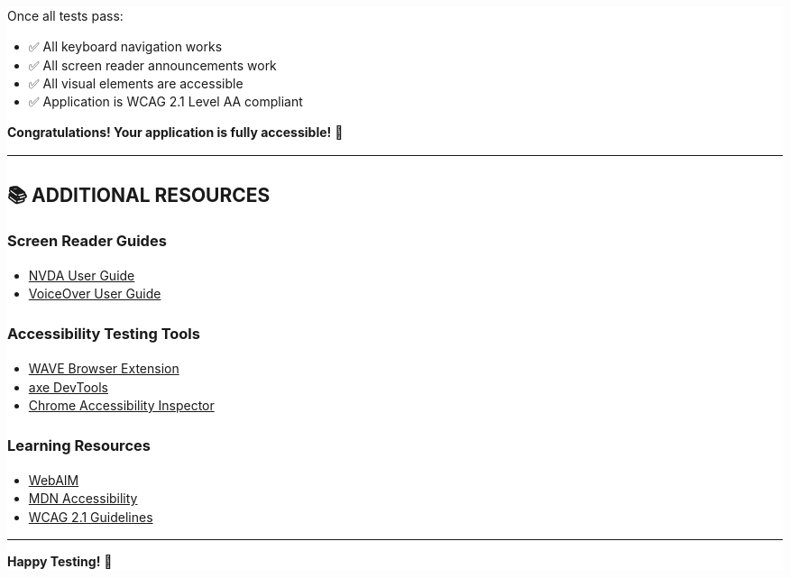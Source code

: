 Once all tests pass:
- ✅ All keyboard navigation works
- ✅ All screen reader announcements work
- ✅ All visual elements are accessible
- ✅ Application is WCAG 2.1 Level AA compliant

**Congratulations! Your application is fully accessible!** 🎉

---

## 📚 **ADDITIONAL RESOURCES**

### **Screen Reader Guides**
- [NVDA User Guide](https://www.nvaccess.org/files/nvda/documentation/userGuide.html)
- [VoiceOver User Guide](https://support.apple.com/guide/voiceover/welcome/mac)

### **Accessibility Testing Tools**
- [WAVE Browser Extension](https://wave.webaim.org/extension/)
- [axe DevTools](https://www.deque.com/axe/devtools/)
- [Chrome Accessibility Inspector](https://developer.chrome.com/docs/devtools/accessibility/)

### **Learning Resources**
- [WebAIM](https://webaim.org/)
- [MDN Accessibility](https://developer.mozilla.org/en-US/docs/Web/Accessibility)
- [WCAG 2.1 Guidelines](https://www.w3.org/WAI/WCAG21/quickref/)

---

**Happy Testing!** 🎉

